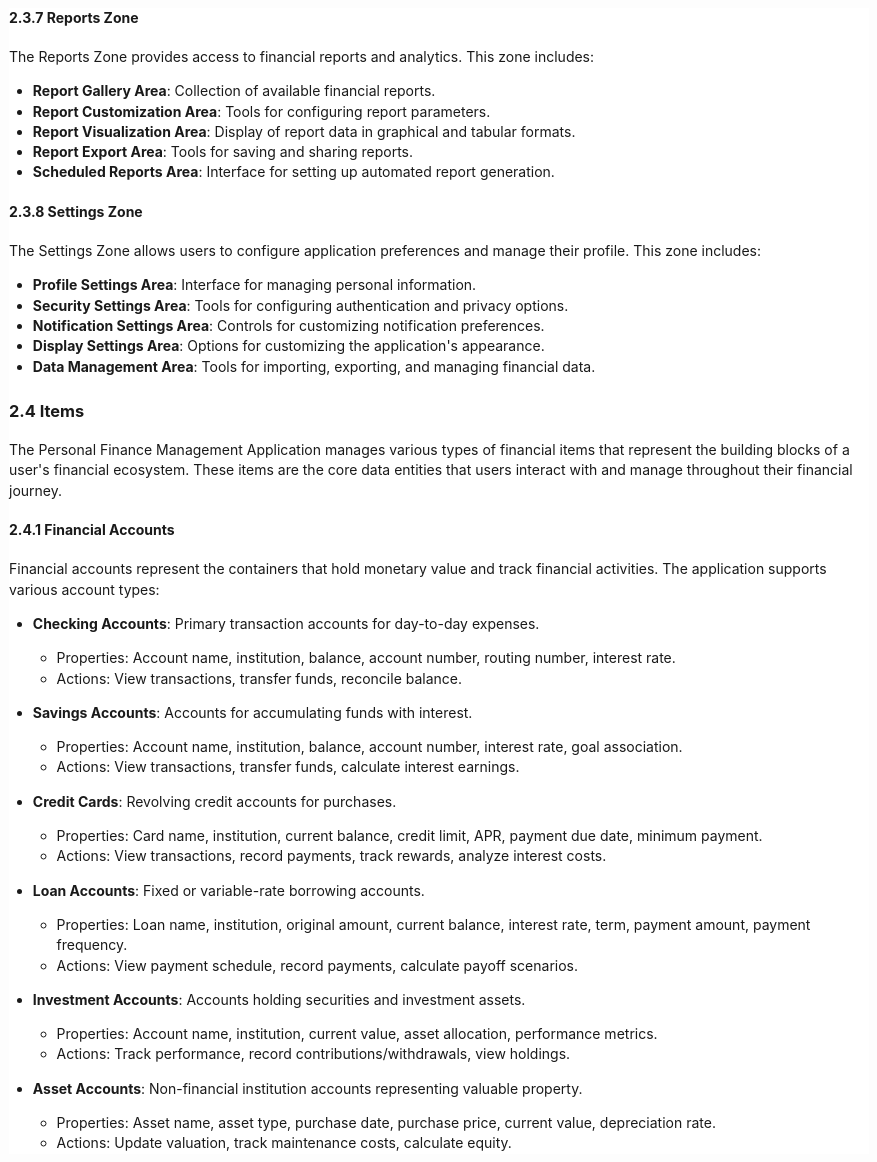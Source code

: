 #### 2.3.7 Reports Zone

The Reports Zone provides access to financial reports and analytics. This zone includes:

- **Report Gallery Area**: Collection of available financial reports.
- **Report Customization Area**: Tools for configuring report parameters.
- **Report Visualization Area**: Display of report data in graphical and tabular formats.
- **Report Export Area**: Tools for saving and sharing reports.
- **Scheduled Reports Area**: Interface for setting up automated report generation.

#### 2.3.8 Settings Zone

The Settings Zone allows users to configure application preferences and manage their profile. This zone includes:

- **Profile Settings Area**: Interface for managing personal information.
- **Security Settings Area**: Tools for configuring authentication and privacy options.
- **Notification Settings Area**: Controls for customizing notification preferences.
- **Display Settings Area**: Options for customizing the application's appearance.
- **Data Management Area**: Tools for importing, exporting, and managing financial data.

### 2.4 Items

The Personal Finance Management Application manages various types of financial items that represent the building blocks of a user's financial ecosystem. These items are the core data entities that users interact with and manage throughout their financial journey.

#### 2.4.1 Financial Accounts

Financial accounts represent the containers that hold monetary value and track financial activities. The application supports various account types:

- **Checking Accounts**: Primary transaction accounts for day-to-day expenses.
  - Properties: Account name, institution, balance, account number, routing number, interest rate.
  - Actions: View transactions, transfer funds, reconcile balance.

- **Savings Accounts**: Accounts for accumulating funds with interest.
  - Properties: Account name, institution, balance, account number, interest rate, goal association.
  - Actions: View transactions, transfer funds, calculate interest earnings.

- **Credit Cards**: Revolving credit accounts for purchases.
  - Properties: Card name, institution, current balance, credit limit, APR, payment due date, minimum payment.
  - Actions: View transactions, record payments, track rewards, analyze interest costs.

- **Loan Accounts**: Fixed or variable-rate borrowing accounts.
  - Properties: Loan name, institution, original amount, current balance, interest rate, term, payment amount, payment frequency.
  - Actions: View payment schedule, record payments, calculate payoff scenarios.

- **Investment Accounts**: Accounts holding securities and investment assets.
  - Properties: Account name, institution, current value, asset allocation, performance metrics.
  - Actions: Track performance, record contributions/withdrawals, view holdings.

- **Asset Accounts**: Non-financial institution accounts representing valuable property.
  - Properties: Asset name, asset type, purchase date, purchase price, current value, depreciation rate.
  - Actions: Update valuation, track maintenance costs, calculate equity.
